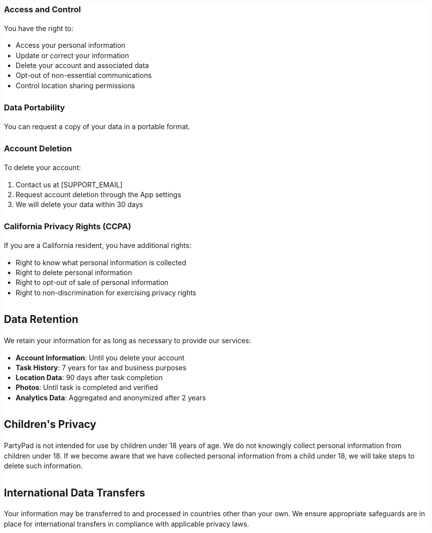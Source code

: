 ### Access and Control

You have the right to:

- Access your personal information
- Update or correct your information
- Delete your account and associated data
- Opt-out of non-essential communications
- Control location sharing permissions

### Data Portability

You can request a copy of your data in a portable format.

### Account Deletion

To delete your account:

1. Contact us at [SUPPORT_EMAIL]
2. Request account deletion through the App settings
3. We will delete your data within 30 days

### California Privacy Rights (CCPA)

If you are a California resident, you have additional rights:

- Right to know what personal information is collected
- Right to delete personal information
- Right to opt-out of sale of personal information
- Right to non-discrimination for exercising privacy rights

## Data Retention

We retain your information for as long as necessary to provide our services:

- **Account Information**: Until you delete your account
- **Task History**: 7 years for tax and business purposes
- **Location Data**: 90 days after task completion
- **Photos**: Until task is completed and verified
- **Analytics Data**: Aggregated and anonymized after 2 years

## Children's Privacy

PartyPad is not intended for use by children under 18 years of age. We do not knowingly collect personal information from children under 18. If we become aware that we have collected personal information from a child under 18, we will take steps to delete such information.

## International Data Transfers

Your information may be transferred to and processed in countries other than your own. We ensure appropriate safeguards are in place for international transfers in compliance with applicable privacy laws.

